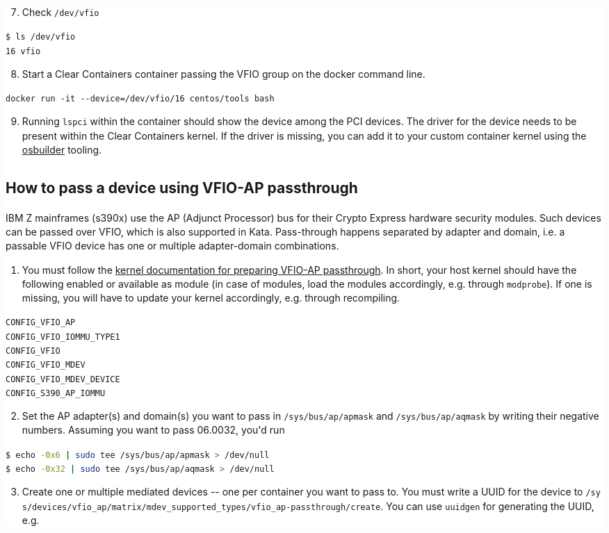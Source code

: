 7. Check `/dev/vfio`

```
$ ls /dev/vfio
16 vfio
```

8. Start a Clear Containers container passing the VFIO group on the docker command line.

```
docker run -it --device=/dev/vfio/16 centos/tools bash
```

9. Running `lspci` within the container should show the device among the 
PCI devices. The driver for the device needs to be present within the
Clear Containers kernel. If the driver is missing,  you can add it to your
custom container kernel using the [osbuilder](https://github.com/clearcontainers/osbuilder)
tooling.

## How to pass a device using VFIO-AP passthrough

IBM Z mainframes (s390x) use the AP (Adjunct Processor) bus for their Crypto
Express hardware security modules. Such devices can be passed over VFIO, which
is also supported in Kata. Pass-through happens separated by adapter and
domain, i.e. a passable VFIO device has one or multiple adapter-domain
combinations.

1. You must follow the [kernel documentation for preparing VFIO-AP passthrough](https://www.kernel.org/doc/html/latest/s390/vfio-ap.html).
In short, your host kernel should have the following enabled or available as
module (in case of modules, load the modules accordingly, e.g. through
`modprobe`). If one is missing, you will have to update your kernel
accordingly, e.g. through recompiling.

```
CONFIG_VFIO_AP
CONFIG_VFIO_IOMMU_TYPE1
CONFIG_VFIO
CONFIG_VFIO_MDEV
CONFIG_VFIO_MDEV_DEVICE
CONFIG_S390_AP_IOMMU
```

2. Set the AP adapter(s) and domain(s) you want to pass in `/sys/bus/ap/apmask`
and `/sys/bus/ap/aqmask` by writing their negative numbers. Assuming you
want to pass 06.0032, you'd run

```sh
$ echo -0x6 | sudo tee /sys/bus/ap/apmask > /dev/null
$ echo -0x32 | sudo tee /sys/bus/ap/aqmask > /dev/null
```

3. Create one or multiple mediated devices -- one per container you want to
pass to. You must write a UUID for the device to
`/sys/devices/vfio_ap/matrix/mdev_supported_types/vfio_ap-passthrough/create`.
You can use `uuidgen` for generating the UUID, e.g.
